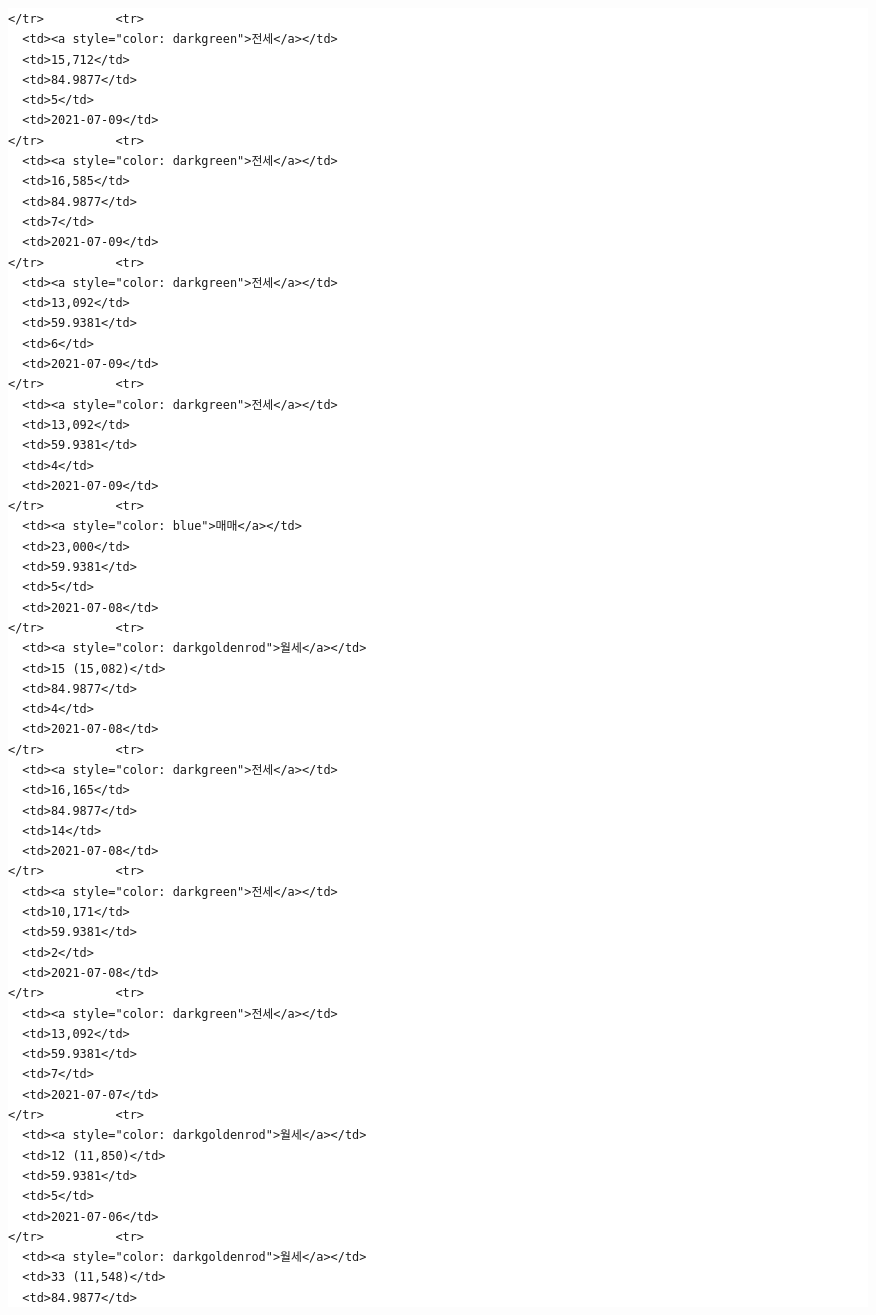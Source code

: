     </tr>          <tr>
      <td><a style="color: darkgreen">전세</a></td>
      <td>15,712</td>
      <td>84.9877</td>
      <td>5</td>
      <td>2021-07-09</td>
    </tr>          <tr>
      <td><a style="color: darkgreen">전세</a></td>
      <td>16,585</td>
      <td>84.9877</td>
      <td>7</td>
      <td>2021-07-09</td>
    </tr>          <tr>
      <td><a style="color: darkgreen">전세</a></td>
      <td>13,092</td>
      <td>59.9381</td>
      <td>6</td>
      <td>2021-07-09</td>
    </tr>          <tr>
      <td><a style="color: darkgreen">전세</a></td>
      <td>13,092</td>
      <td>59.9381</td>
      <td>4</td>
      <td>2021-07-09</td>
    </tr>          <tr>
      <td><a style="color: blue">매매</a></td>
      <td>23,000</td>
      <td>59.9381</td>
      <td>5</td>
      <td>2021-07-08</td>
    </tr>          <tr>
      <td><a style="color: darkgoldenrod">월세</a></td>
      <td>15 (15,082)</td>
      <td>84.9877</td>
      <td>4</td>
      <td>2021-07-08</td>
    </tr>          <tr>
      <td><a style="color: darkgreen">전세</a></td>
      <td>16,165</td>
      <td>84.9877</td>
      <td>14</td>
      <td>2021-07-08</td>
    </tr>          <tr>
      <td><a style="color: darkgreen">전세</a></td>
      <td>10,171</td>
      <td>59.9381</td>
      <td>2</td>
      <td>2021-07-08</td>
    </tr>          <tr>
      <td><a style="color: darkgreen">전세</a></td>
      <td>13,092</td>
      <td>59.9381</td>
      <td>7</td>
      <td>2021-07-07</td>
    </tr>          <tr>
      <td><a style="color: darkgoldenrod">월세</a></td>
      <td>12 (11,850)</td>
      <td>59.9381</td>
      <td>5</td>
      <td>2021-07-06</td>
    </tr>          <tr>
      <td><a style="color: darkgoldenrod">월세</a></td>
      <td>33 (11,548)</td>
      <td>84.9877</td>